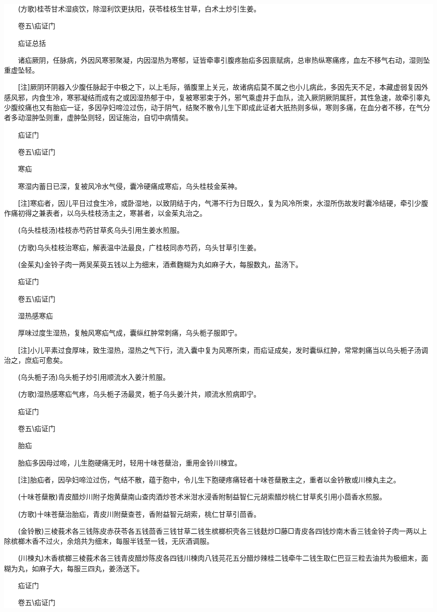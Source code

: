 
　　(方歌)桂苓甘术湿痰饮，除湿利饮更扶阳，茯苓桂枝生甘草，白术土炒引生姜。

　　卷五\疝证门

　　疝证总括

　　诸疝厥阴，任脉病，外因风寒邪聚凝，内因湿热为寒郁，证皆牵睾引腹疼胎疝多因禀赋病，总审热纵寒痛疼，血左不移气右动，湿则坠重虚坠轻。

　　[注]厥阴环阴器入少腹任脉起于中极之下，以上毛际，循腹里上关元，故诸病疝莫不属之也小儿病此，多因先天不足，本藏虚弱复因外感风邪，内食生冷，寒邪凝结而成有之或因湿热郁于中，复被寒邪束于外，邪气乘虚井于血队，流入厥阴厥阴属肝，其性急速，故牵引睾丸少腹绞痛也又有胎疝一证，多因孕妇啼泣过伤，动于阴气，结聚不散令儿生下即成此证者大扺热则多纵，寒则多痛，在血分者不移，在气分者多动湿肿坠则重，虚肿坠则轻，因证施治，自切中病情矣。

　　疝证门

　　卷五\疝证门

　　寒疝

　　寒湿内蓄日已深，复被风冷水气侵，囊冷硬痛成寒疝，乌头桂枝金茱神。

　　[注]寒疝者，因儿平日过食生冷，或卧湿地，以致阴结于内，气滞不行为日既久，复为风冷所束，水湿所伤故发时囊冷结硬，牵引少腹作痛初得之兼表者，以乌头桂枝汤主之，寒甚者，以金茱丸治之。

　　(乌头桂枝汤)桂枝赤芍药甘草炙乌头引用生姜水煎服。

　　(方歌)乌头桂枝治寒疝，解表温中法最良，广桂枝同赤芍药，乌头甘草引生姜。

　　(金茱丸)金铃子肉一两吴茱萸五钱以上为细末，酒煮麴糊为丸如麻子大，每服数丸，盐汤下。

　　疝证门

　　卷五\疝证门

　　湿热感寒疝

　　厚味过度生湿热，复触风寒疝气成，囊纵红肿常刺痛，乌头栀子服即宁。

　　[注]小儿平素过食厚味，致生湿热，湿热之气下行，流入囊中复为风寒所束，而疝证成矣，发时囊纵红肿，常常刺痛当以乌头栀子汤调治之，庶疝可愈矣。

　　(乌头栀子汤)乌头栀子炒引用顺流水入姜汁煎服。

　　(方歌)湿热感寒疝气疼，乌头栀子汤最灵，栀子乌头姜汁共，顺流水煎病即宁。

　　疝证门

　　卷五\疝证门

　　胎疝

　　胎疝多因母过啼，儿生胞硬痛无时，轻用十味苍蘖治，重用金铃川楝宜。

　　[注]胎疝者，因孕妇啼泣过伤，气结不散，蕴于胞中，令儿生下胞硬疼痛轻者十味苍蘖散主之，重者以金钤散或川楝丸主之。

　　(十味苍蘖散)青皮醋炒川附子炮黄蘖南山查肉酒炒苍术米泔水浸香附制益智仁元胡索醋炒桃仁甘草炙引用小茴香水煎服。

　　(方歌)十味苍蘖治胎疝，青皮川附蘖查苍，香附益智元胡索，桃仁甘草引茴香。

　　(金铃散)三棱莪术各三钱陈皮赤茯苓各五钱茴香三钱甘草二钱生槟榔枳壳各三钱麸炒□藤□青皮各四钱炒南木香三钱金铃子肉一两以上除槟榔木香不过火，余焙共为细末，每服半钱至一钱，无灰酒调服。

　　(川楝丸)木香槟榔三棱莪术各三钱青皮醋炒陈皮各四钱川楝肉八钱芫花五分醋炒辣桂二钱牵牛二钱生取仁巴豆三粒去油共为极细末，面糊为丸，如麻子大，每服三四丸，姜汤送下。

　　疝证门

　　卷五\疝证门
